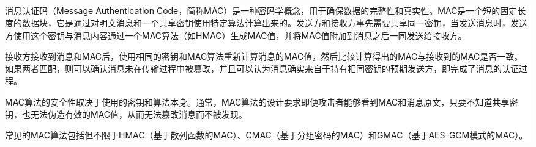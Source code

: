 消息认证码（Message Authentication Code，简称MAC）是一种密码学概念，用于确保数据的完整性和真实性。MAC是一个短的固定长度的数据块，它是通过对明文消息和一个共享密钥使用特定算法计算出来的。发送方和接收方事先需要共享同一密钥，当发送消息时，发送方使用这个密钥与消息内容通过一个MAC算法（如HMAC）生成MAC值，并将MAC值附加到消息之后一同发送给接收方。

接收方接收到消息和MAC后，使用相同的密钥和MAC算法重新计算消息的MAC值，然后比较计算得出的MAC与接收到的MAC是否一致。如果两者匹配，则可以确认消息未在传输过程中被篡改，并且可以认为消息确实来自于持有相同密钥的预期发送方，即完成了消息的认证过程。

MAC算法的安全性取决于使用的密钥和算法本身。通常，MAC算法的设计要求即便攻击者能够看到MAC和消息原文，只要不知道共享密钥，也无法伪造有效的MAC值，从而无法篡改消息而不被发现。

常见的MAC算法包括但不限于HMAC（基于散列函数的MAC）、CMAC（基于分组密码的MAC）和GMAC（基于AES-GCM模式的MAC）。